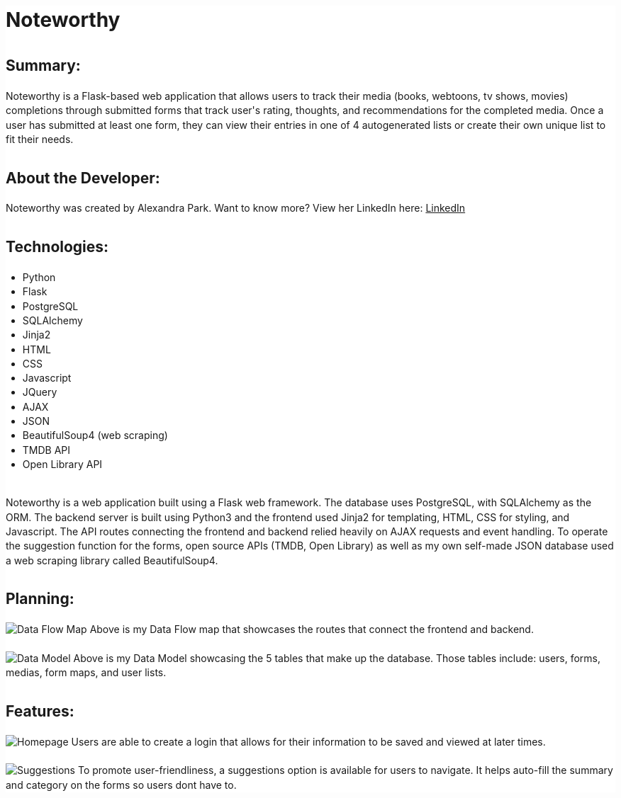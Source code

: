 <h1>Noteworthy</h1>
<h2>Summary:</h2>
Noteworthy is a Flask-based web application that allows users to track their media (books, webtoons, tv shows, movies) completions through submitted forms that track user's rating, thoughts, and recommendations for the completed media. Once a user has submitted at least one form, they can view their entries in one of 4 autogenerated lists or create their own unique list to fit their needs. 

<h2>About the Developer:</h2>
Noteworthy was created by Alexandra Park. Want to know more? View her LinkedIn here: <a href="https://www.linkedin.com/in/alexandra-park-akp96/">LinkedIn</a>

<h2>Technologies:</h2>
<ul>
  <li>Python</li>
  <li>Flask</li>
  <li>PostgreSQL</li>
  <li>SQLAlchemy</li>
  <li>Jinja2</li>
  <li>HTML</li>
  <li>CSS</li>
  <li>Javascript</li>
  <li>JQuery</li>
  <li>AJAX</li>
  <li>JSON</li>
  <li>BeautifulSoup4 (web scraping)</li>
  <li>TMDB API</li>
  <li>Open Library API</li>
 </ul>
 <br>
 Noteworthy is a web application built using a Flask web framework. The database uses PostgreSQL, with SQLAlchemy as the ORM. The backend server is built using Python3 and the frontend used Jinja2 for templating, HTML, CSS for styling, and Javascript. The API routes connecting the frontend and backend relied heavily on AJAX requests and event handling. To operate the suggestion function for the forms, open source APIs (TMDB, Open Library) as well as my own self-made JSON database used a web scraping library called BeautifulSoup4. 
  
<h2>Planning:</h2>
<img width="837" alt="Data Flow Map" src="https://user-images.githubusercontent.com/76131466/232670650-2161137a-9ab5-44c6-932c-e025732116b5.png">
Above is my Data Flow map that showcases the routes that connect the frontend and backend.
<br>
<br>
<img width="1000" alt="Data Model" src="https://user-images.githubusercontent.com/76131466/232670708-c7c206e7-e314-4e2d-9267-0cff57df783a.png">
Above is my Data Model showcasing the 5 tables that make up the database. Those tables include: users, forms, medias, form maps, and user lists.
  
<h2>Features:</h2>
<img width="1146" alt="Homepage" src="https://user-images.githubusercontent.com/76131466/232672836-8440b8d3-136c-432f-aa83-ab5145fd115a.png">
Users are able to create a login that allows for their information to be saved and viewed at later times.
<br>
<br>
<img width="1258" alt="Suggestions" src="https://user-images.githubusercontent.com/76131466/232672869-5af8bd15-8e88-4db9-95d5-2f82d7dccfdb.png">
To promote user-friendliness, a suggestions option is available for users to navigate. It helps auto-fill the summary and category on the forms so users dont have to.
